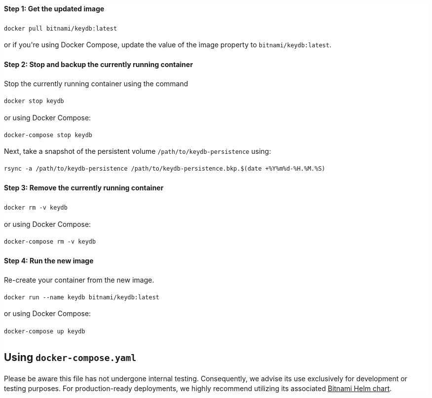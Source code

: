 #### Step 1: Get the updated image

```console
docker pull bitnami/keydb:latest
```

or if you're using Docker Compose, update the value of the image property to
`bitnami/keydb:latest`.

#### Step 2: Stop and backup the currently running container

Stop the currently running container using the command

```console
docker stop keydb
```

or using Docker Compose:

```console
docker-compose stop keydb
```

Next, take a snapshot of the persistent volume `/path/to/keydb-persistence` using:

```console
rsync -a /path/to/keydb-persistence /path/to/keydb-persistence.bkp.$(date +%Y%m%d-%H.%M.%S)
```

#### Step 3: Remove the currently running container

```console
docker rm -v keydb
```

or using Docker Compose:

```console
docker-compose rm -v keydb
```

#### Step 4: Run the new image

Re-create your container from the new image.

```console
docker run --name keydb bitnami/keydb:latest
```

or using Docker Compose:

```console
docker-compose up keydb
```

## Using `docker-compose.yaml`

Please be aware this file has not undergone internal testing. Consequently, we advise its use exclusively for development or testing purposes. For production-ready deployments, we highly recommend utilizing its associated [Bitnami Helm chart](https://github.com/bitnami/charts/tree/main/bitnami/keydb).
